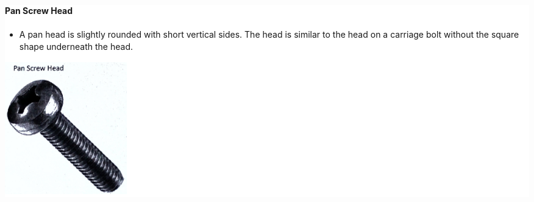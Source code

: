 #### Pan Screw Head
- A pan head is slightly rounded with short vertical sides. The head is similar to the head on a carriage bolt without the square shape underneath the head.

<img src="./img/6/pan-screw-head.jpg" width=200>

